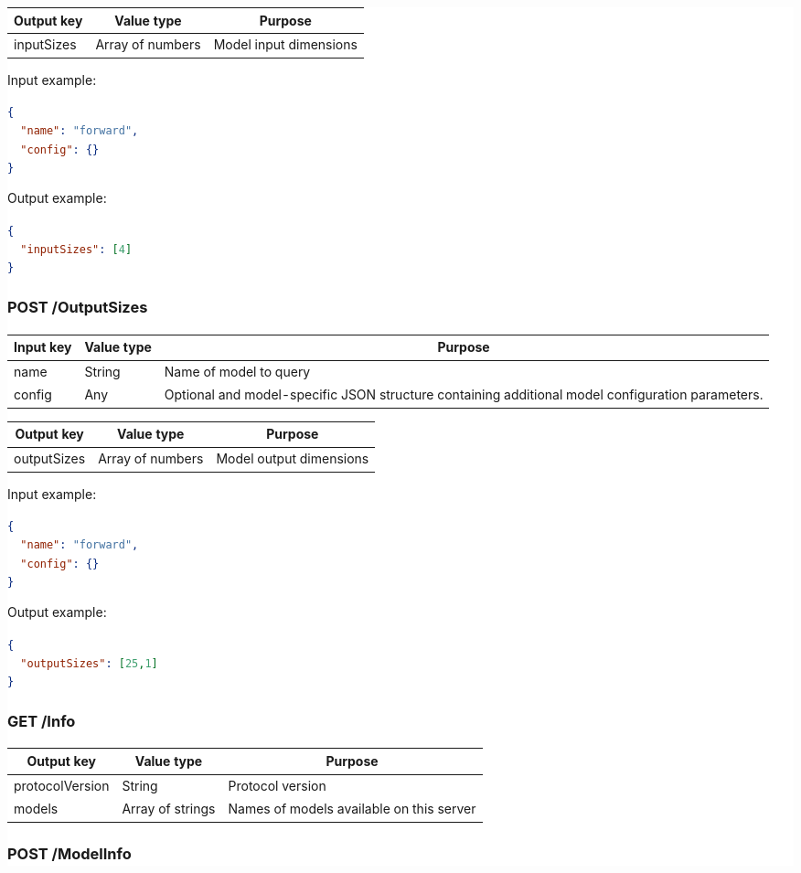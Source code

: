 Output key       | Value type       | Purpose
-----------------|------------------|-------------
inputSizes       | Array of numbers | Model input dimensions

Input example:

```json
{
  "name": "forward",
  "config": {}
}
```

Output example:

```json
{
  "inputSizes": [4]
}
```

### POST /OutputSizes

Input key        | Value type       | Purpose
-----------------|------------------|-------------
name             | String           | Name of model to query
config           | Any              | Optional and model-specific JSON structure containing additional model configuration parameters.

Output key       | Value type       | Purpose
-----------------|------------------|-------------
outputSizes      | Array of numbers | Model output dimensions

Input example:

```json
{
  "name": "forward",
  "config": {}
}
```

Output example:

```json
{
  "outputSizes": [25,1]
}
```

### GET /Info

Output key       | Value type       | Purpose
-----------------|------------------|-------------
protocolVersion  | String           | Protocol version
models           | Array of strings | Names of models available on this server

### POST /ModelInfo
